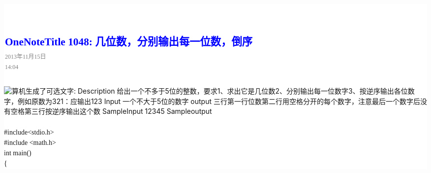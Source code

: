 </div>

<p style='margin:0cm;margin-bottom:.0001pt'><span lang=EN-US>&nbsp;</span></p>
<p style='margin:0cm;margin-bottom:.0001pt'><span lang=EN-US>&nbsp;</span></p>
<p style='margin:0cm;margin-bottom:.0001pt'><span lang=EN-US>&nbsp;</span></p>
<div style='border-width:100%'>

<div>

<div style='margin-left:1.5pt'>

<p style='margin:0cm;margin-bottom:.0001pt'><b><span lang=EN-US
style='font-size:16.0pt;font-family:Calibri;color:blue'>OneNoteTitle 1048: </span></b><b><span
style='font-size:16.0pt;font-family:宋体;color:blue'>几位数，分别输出每一位数，倒序</span></b><span
lang=EN-US style='font-size:16.0pt;color:blue'><o:p></o:p></span></p>

</div>

<div style='margin-left:1.5pt;margin-top:2.75pt'>

<p style='margin:0cm;margin-bottom:.0001pt'><span lang=EN-US style='font-size:
9.0pt;font-family:Calibri;color:gray'>2013</span><span style='font-size:9.0pt;
font-family:SimSun;color:gray'>年</span><span lang=EN-US style='font-size:9.0pt;
font-family:Calibri;color:gray'>11</span><span style='font-size:9.0pt;
font-family:SimSun;color:gray'>月</span><span lang=EN-US style='font-size:9.0pt;
font-family:Calibri;color:gray'>15</span><span style='font-size:9.0pt;
font-family:SimSun;color:gray'>日</span><span lang=EN-US style='font-size:9.0pt;
color:gray'><o:p></o:p></span></p>

<p style='margin:0cm;margin-bottom:.0001pt'><span lang=EN-US style='font-size:
9.0pt;font-family:Calibri;color:gray'>14:04<o:p></o:p></span></p>

</div>

<div style='margin-top:22.55pt'>

<p style='margin:0cm;margin-bottom:.0001pt'><span lang=EN-US style='mso-no-proof:
yes'><![if !vml]><img width=865 height=435
src="ACM.fld/image005.png"
alt="算机生成了可选文字: Description&#10;给出一个不多于5位的整数，要求1、求出它是几位数2、分别输出每一位数字3、按逆序输出各位数字，例如原数为321：应输出123&#10;Input&#10;一个不大于5位的数字&#10;output&#10;三行第一行位数第二行用空格分开的每个数字，注意最后一个数字后没有空格第三行按逆序输出这个数&#10;SampleInput&#10;12345&#10;Sampleoutput"
v:shapes="图片_x0020_5"><![endif]></span></p>

<p style='margin:0cm;margin-bottom:.0001pt'><span lang=EN-US style='font-size:
10.5pt;font-family:Calibri'>&nbsp;<o:p></o:p></span></p>

<p style='margin:0cm;margin-bottom:.0001pt'><span lang=EN-US style='font-size:
10.5pt;font-family:Calibri'>#include&lt;stdio.h&gt;<o:p></o:p></span></p>

<p style='margin:0cm;margin-bottom:.0001pt'><span lang=EN-US style='font-size:
10.5pt;font-family:Calibri'>#include &lt;math.h&gt;<o:p></o:p></span></p>

<p style='margin:0cm;margin-bottom:.0001pt'><span lang=EN-US style='font-size:
10.5pt;font-family:Calibri'>int main()<o:p></o:p></span></p>

<p style='margin:0cm;margin-bottom:.0001pt'><span lang=EN-US style='font-size:
10.5pt;font-family:Calibri'>{<o:p></o:p></span></p>
